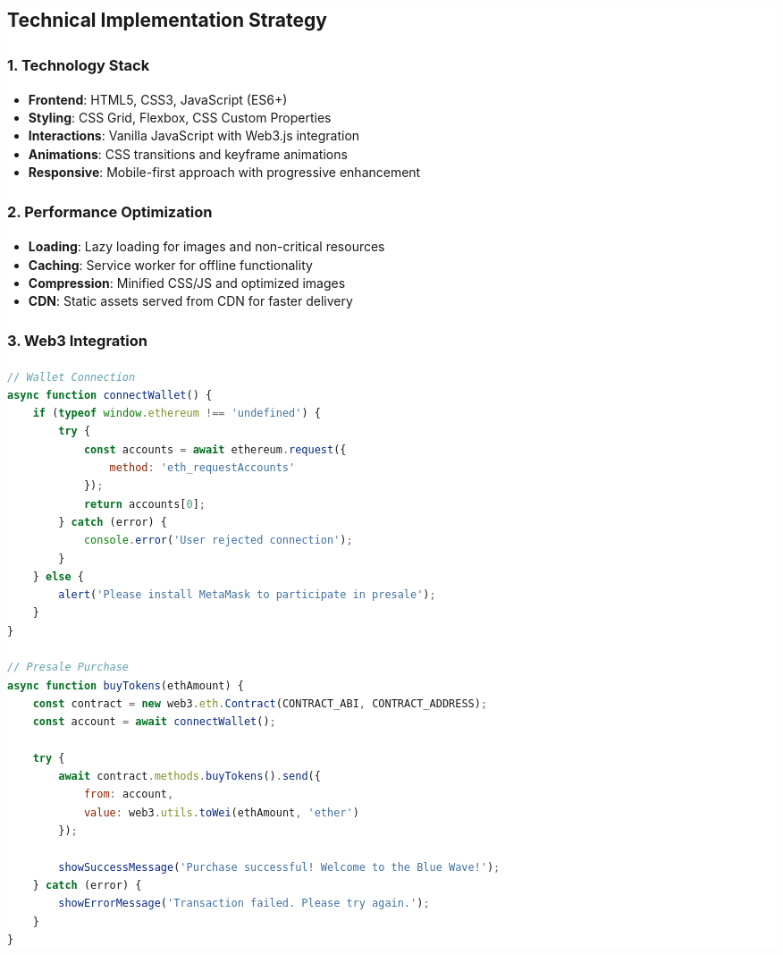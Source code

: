 ## Technical Implementation Strategy

### 1. Technology Stack
- **Frontend**: HTML5, CSS3, JavaScript (ES6+)
- **Styling**: CSS Grid, Flexbox, CSS Custom Properties
- **Interactions**: Vanilla JavaScript with Web3.js integration
- **Animations**: CSS transitions and keyframe animations
- **Responsive**: Mobile-first approach with progressive enhancement

### 2. Performance Optimization
- **Loading**: Lazy loading for images and non-critical resources
- **Caching**: Service worker for offline functionality
- **Compression**: Minified CSS/JS and optimized images
- **CDN**: Static assets served from CDN for faster delivery

### 3. Web3 Integration
```javascript
// Wallet Connection
async function connectWallet() {
    if (typeof window.ethereum !== 'undefined') {
        try {
            const accounts = await ethereum.request({ 
                method: 'eth_requestAccounts' 
            });
            return accounts[0];
        } catch (error) {
            console.error('User rejected connection');
        }
    } else {
        alert('Please install MetaMask to participate in presale');
    }
}

// Presale Purchase
async function buyTokens(ethAmount) {
    const contract = new web3.eth.Contract(CONTRACT_ABI, CONTRACT_ADDRESS);
    const account = await connectWallet();
    
    try {
        await contract.methods.buyTokens().send({
            from: account,
            value: web3.utils.toWei(ethAmount, 'ether')
        });
        
        showSuccessMessage('Purchase successful! Welcome to the Blue Wave!');
    } catch (error) {
        showErrorMessage('Transaction failed. Please try again.');
    }
}
```
